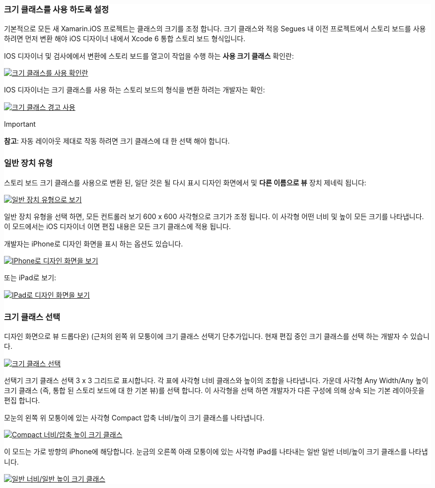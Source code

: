 <a name="enabling-size-classes" />

### <a name="enabling-size-classes"></a>크기 클래스를 사용 하도록 설정

기본적으로 모든 새 Xamarin.iOS 프로젝트는 클래스의 크기를 조정 합니다. 크기 클래스와 적응 Segues 내 이전 프로젝트에서 스토리 보드를 사용 하려면 먼저 변환 해야 iOS 디자이너 내에서 Xcode 6 통합 스토리 보드 형식입니다.

IOS 디자이너 및 검사에에서 변환에 스토리 보드를 열고이 작업을 수행 하는 **사용 크기 클래스** 확인란:

 [![](unified-storyboards-images/sizeclass01.png "크기 클래스를 사용 확인란")](unified-storyboards-images/sizeclass01.png#lightbox)

IOS 디자이너는 크기 클래스를 사용 하는 스토리 보드의 형식을 변환 하려는 개발자는 확인:

 [![](unified-storyboards-images/sizeclass02.png "크기 클래스 경고 사용")](unified-storyboards-images/sizeclass02.png#lightbox)

> [!IMPORTANT]
> **참고**: 자동 레이아웃 제대로 작동 하려면 크기 클래스에 대 한 선택 해야 합니다.

### <a name="generic-device-types"></a>일반 장치 유형

스토리 보드 크기 클래스를 사용으로 변환 된, 일단 것은 될 다시 표시 디자인 화면에서 및 **다른 이름으로 뷰** 장치 제네릭 됩니다:

 [![](unified-storyboards-images/sizeclass03.png "일반 장치 유형으로 보기")](unified-storyboards-images/sizeclass03.png#lightbox)

일반 장치 유형을 선택 하면, 모든 컨트롤러 보기 600 x 600 사각형으로 크기가 조정 됩니다. 이 사각형 어떤 너비 및 높이 모든 크기를 나타냅니다. 이 모드에서는 iOS 디자이너 이면 편집 내용은 모든 크기 클래스에 적용 됩니다.

개발자는 iPhone로 디자인 화면을 표시 하는 옵션도 있습니다.

 [![](unified-storyboards-images/sizeclass04.png "IPhone로 디자인 화면을 보기")](unified-storyboards-images/sizeclass04.png#lightbox)

또는 iPad로 보기:

 [![](unified-storyboards-images/sizeclass05.png "IPad로 디자인 화면을 보기")](unified-storyboards-images/sizeclass05.png#lightbox)

### <a name="select-a-size-class"></a>크기 클래스 선택

디자인 화면으로 뷰 드롭다운) (근처의 왼쪽 위 모퉁이에 크기 클래스 선택기 단추가입니다. 현재 편집 중인 크기 클래스를 선택 하는 개발자 수 있습니다.

 [![](unified-storyboards-images/sizeclass06.png "크기 클래스 선택")](unified-storyboards-images/sizeclass06.png#lightbox)

선택기 크기 클래스 선택 3 x 3 그리드로 표시합니다. 각 표에 사각형 너비 클래스와 높이의 조합을 나타냅니다. 가운데 사각형 Any Width/Any 높이 크기 클래스 (즉, 통합 된 스토리 보드에 대 한 기본 뷰)를 선택 합니다. 이 사각형을 선택 하면 개발자가 다른 구성에 의해 상속 되는 기본 레이아웃을 편집 합니다.

모눈의 왼쪽 위 모퉁이에 있는 사각형 Compact 압축 너비/높이 크기 클래스를 나타냅니다.

 [![](unified-storyboards-images/sizeclass07.png "Compact 너비/압축 높이 크기 클래스")](unified-storyboards-images/sizeclass07.png#lightbox)

이 모드는 가로 방향의 iPhone에 해당합니다. 눈금의 오른쪽 아래 모퉁이에 있는 사각형 iPad를 나타내는 일반 일반 너비/높이 크기 클래스를 나타냅니다.

 [![](unified-storyboards-images/sizeclass08.png "일반 너비/일반 높이 크기 클래스")](unified-storyboards-images/sizeclass08.png#lightbox)
